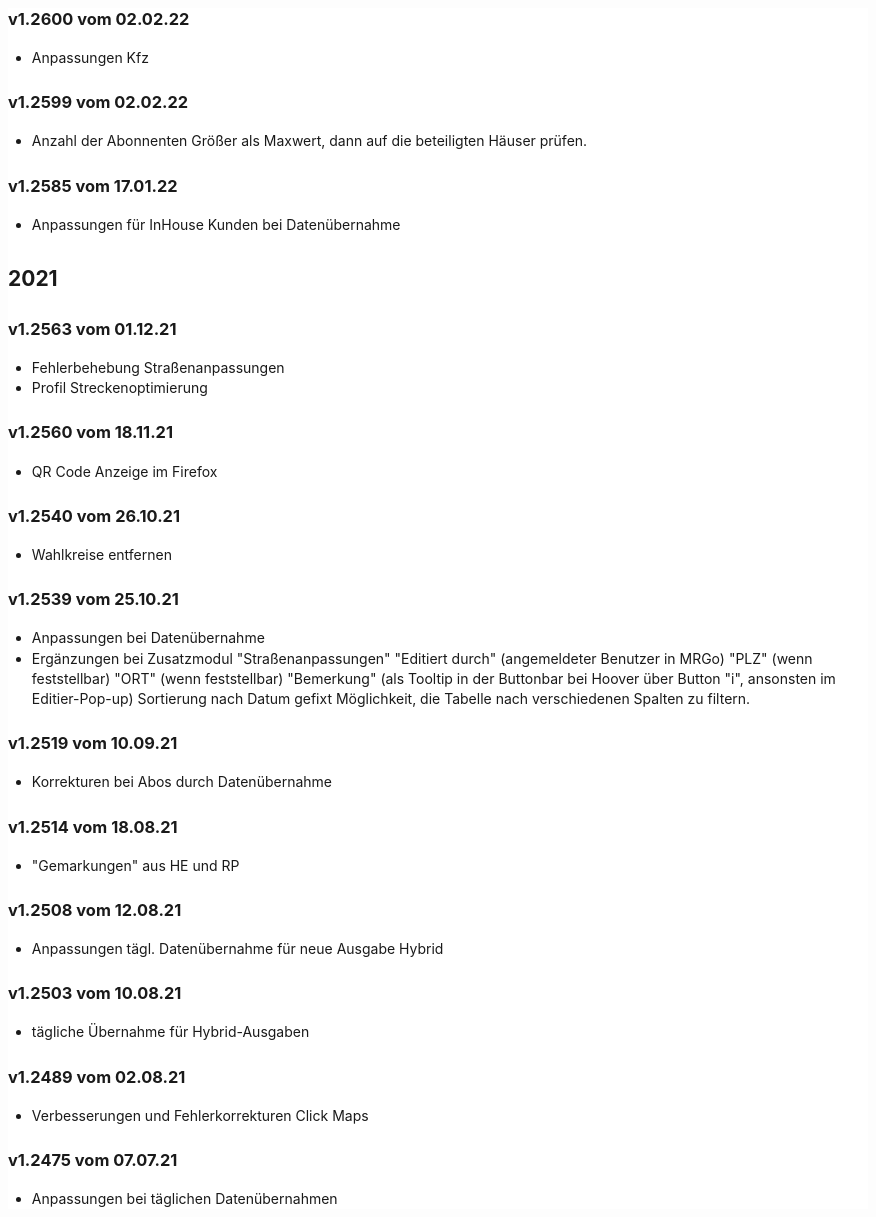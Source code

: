 ### v1.2600 vom 02.02.22
- Anpassungen Kfz

### v1.2599 vom 02.02.22
- Anzahl der Abonnenten Größer als Maxwert, dann auf die beteiligten Häuser prüfen.

### v1.2585 vom 17.01.22
- Anpassungen für InHouse Kunden bei Datenübernahme


## 2021

### v1.2563 vom 01.12.21
- Fehlerbehebung Straßenanpassungen
- Profil Streckenoptimierung

### v1.2560 vom 18.11.21
- QR Code Anzeige im Firefox

### v1.2540 vom 26.10.21
- Wahlkreise entfernen

### v1.2539 vom 25.10.21
- Anpassungen bei Datenübernahme
- Ergänzungen bei Zusatzmodul "Straßenanpassungen"
        "Editiert durch" (angemeldeter Benutzer in MRGo)
        "PLZ" (wenn feststellbar)
        "ORT" (wenn feststellbar)
        "Bemerkung" (als Tooltip in der Buttonbar bei Hoover über Button "i", ansonsten im Editier-Pop-up)
        Sortierung nach Datum gefixt
        Möglichkeit, die Tabelle nach verschiedenen Spalten zu filtern.

### v1.2519 vom 10.09.21
- Korrekturen bei Abos durch Datenübernahme

### v1.2514 vom 18.08.21
- "Gemarkungen" aus HE und RP

### v1.2508 vom 12.08.21
- Anpassungen tägl. Datenübernahme für neue Ausgabe Hybrid

### v1.2503 vom 10.08.21
- tägliche Übernahme für Hybrid-Ausgaben

### v1.2489 vom 02.08.21
- Verbesserungen und Fehlerkorrekturen Click Maps

### v1.2475 vom 07.07.21
- Anpassungen bei täglichen Datenübernahmen
